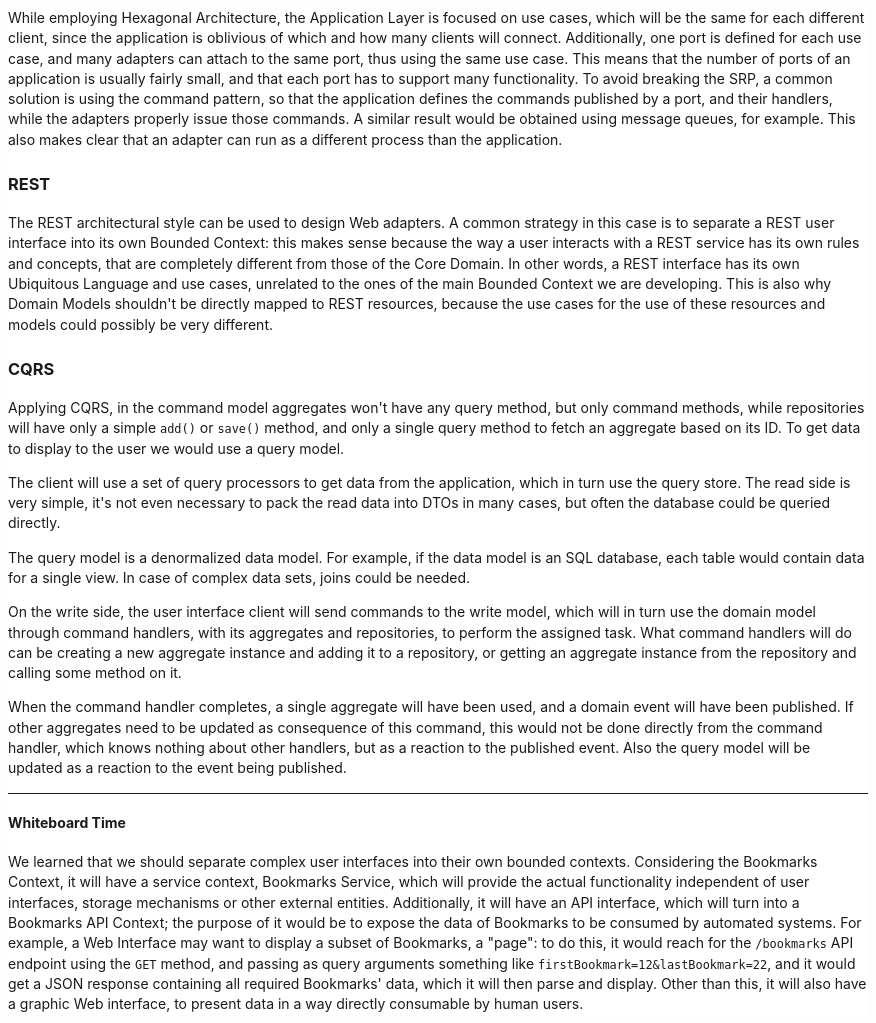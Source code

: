 While employing Hexagonal Architecture, the Application Layer is focused on use cases, which will be the same for each different client, since the application is oblivious of which and how many clients will connect. Additionally, one port is defined for each use case, and many adapters can attach to the same port, thus using the same use case. This means that the number of ports of an application is usually fairly small, and that each port has to support many functionality. To avoid breaking the SRP, a common solution is using the command pattern, so that the application defines the commands published by a port, and their handlers, while the adapters properly issue those commands. A similar result would be obtained using message queues, for example. This also makes clear that an adapter can run as a different process than the application.


### REST

The REST architectural style can be used to design Web adapters. A common strategy in this case is to separate a REST user interface into its own Bounded Context: this makes sense because the way a user interacts with a REST service has its own rules and concepts, that are completely different from those of the Core Domain. In other words, a REST interface has its own Ubiquitous Language and use cases, unrelated to the ones of the main Bounded Context we are developing. This is also why Domain Models shouldn't be directly mapped to REST resources, because the use cases for the use of these resources and models could possibly be very different.


### CQRS

Applying CQRS, in the command model aggregates won't have any query method, but only command methods, while repositories will have only a simple `add()` or `save()` method, and only a single query method to fetch an aggregate based on its ID. To get data to display to the user we would use a query model.

The client will use a set of query processors to get data from the application, which in turn use the query store. The read side is very simple, it's not even necessary to pack the read data into DTOs in many cases, but often the database could be queried directly.

The query model is a denormalized data model. For example, if the data model is an SQL database, each table would contain data for a single view. In case of complex data sets, joins could be needed.

On the write side, the user interface client will send commands to the write model, which will in turn use the domain model through command handlers, with its aggregates and repositories, to perform the assigned task. What command handlers will do can be creating a new aggregate instance and adding it to a repository, or getting an aggregate instance from the repository and calling some method on it.

When the command handler completes, a single aggregate will have been used, and a domain event will have been published. If other aggregates need to be updated as consequence of this command, this would not be done directly from the command handler, which knows nothing about other handlers, but as a reaction to the published event. Also the query model will be updated as a reaction to the event being published.

---

#### Whiteboard Time

We learned that we should separate complex user interfaces into their own bounded contexts. Considering the Bookmarks Context, it will have a service context, Bookmarks Service, which will provide the actual functionality independent of user interfaces, storage mechanisms or other external entities. Additionally, it will have an API interface, which will turn into a Bookmarks API Context; the purpose of it would be to expose the data of Bookmarks to be consumed by automated systems. For example, a Web Interface may want to display a subset of Bookmarks, a "page": to do this, it would reach for the `/bookmarks` API endpoint using the `GET` method, and passing as query arguments something like `firstBookmark=12&lastBookmark=22`, and it would get a JSON response containing all required Bookmarks' data, which it will then parse and display. Other than this, it will also have a graphic Web interface, to present data in a way directly consumable by human users.
